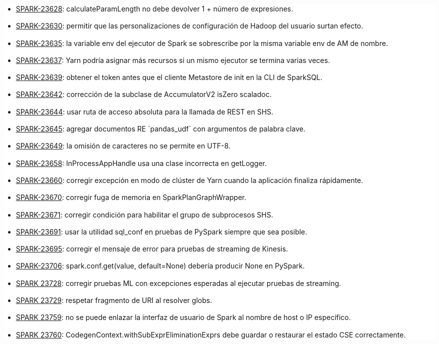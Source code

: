 -   [SPARK-23628](https://issues.apache.org/jira/browse/SPARK-23628): calculateParamLength no debe devolver 1 + número de expresiones.

-   [SPARK-23630](https://issues.apache.org/jira/browse/SPARK-23630): permitir que las personalizaciones de configuración de Hadoop del usuario surtan efecto.

-   [SPARK-23635](https://issues.apache.org/jira/browse/SPARK-23635): la variable env del ejecutor de Spark se sobrescribe por la misma variable env de AM de nombre.

-   [SPARK-23637](https://issues.apache.org/jira/browse/SPARK-23637): Yarn podría asignar más recursos si un mismo ejecutor se termina varias veces.

-   [SPARK-23639](https://issues.apache.org/jira/browse/SPARK-23639): obtener el token antes que el cliente Metastore de init en la CLI de SparkSQL.

-   [SPARK-23642](https://issues.apache.org/jira/browse/SPARK-23642): corrección de la subclase de AccumulatorV2 isZero scaladoc.

-   [SPARK-23644](https://issues.apache.org/jira/browse/SPARK-23644): usar ruta de acceso absoluta para la llamada de REST en SHS.

-   [SPARK-23645](https://issues.apache.org/jira/browse/SPARK-23645): agregar documentos RE \`pandas\_udf\` con argumentos de palabra clave.

-   [SPARK-23649](https://issues.apache.org/jira/browse/SPARK-23649): la omisión de caracteres no se permite en UTF-8.

-   [SPARK-23658](https://issues.apache.org/jira/browse/SPARK-23658): InProcessAppHandle usa una clase incorrecta en getLogger.

-   [SPARK-23660](https://issues.apache.org/jira/browse/SPARK-23660): corregir excepción en modo de clúster de Yarn cuando la aplicación finaliza rápidamente.

-   [SPARK-23670](https://issues.apache.org/jira/browse/SPARK-23670): corregir fuga de memoria en SparkPlanGraphWrapper.

-   [SPARK-23671](https://issues.apache.org/jira/browse/SPARK-23671): corregir condición para habilitar el grupo de subprocesos SHS.

-   [SPARK-23691](https://issues.apache.org/jira/browse/SPARK-23691): usar la utilidad sql\_conf en pruebas de PySpark siempre que sea posible.

-   [SPARK-23695](https://issues.apache.org/jira/browse/SPARK-23695): corregir el mensaje de error para pruebas de streaming de Kinesis.

-   [SPARK-23706](https://issues.apache.org/jira/browse/SPARK-23706): spark.conf.get(value, default=None) debería producir None en PySpark.

-   [SPARK 23728](https://issues.apache.org/jira/browse/SPARK-23728): corregir pruebas ML con excepciones esperadas al ejecutar pruebas de streaming.

-   [SPARK 23729](https://issues.apache.org/jira/browse/SPARK-23729): respetar fragmento de URI al resolver globs.

-   [SPARK 23759](https://issues.apache.org/jira/browse/SPARK-23759): no se puede enlazar la interfaz de usuario de Spark al nombre de host o IP específico.

-   [SPARK 23760](https://issues.apache.org/jira/browse/SPARK-23760): CodegenContext.withSubExprEliminationExprs debe guardar o restaurar el estado CSE correctamente.
